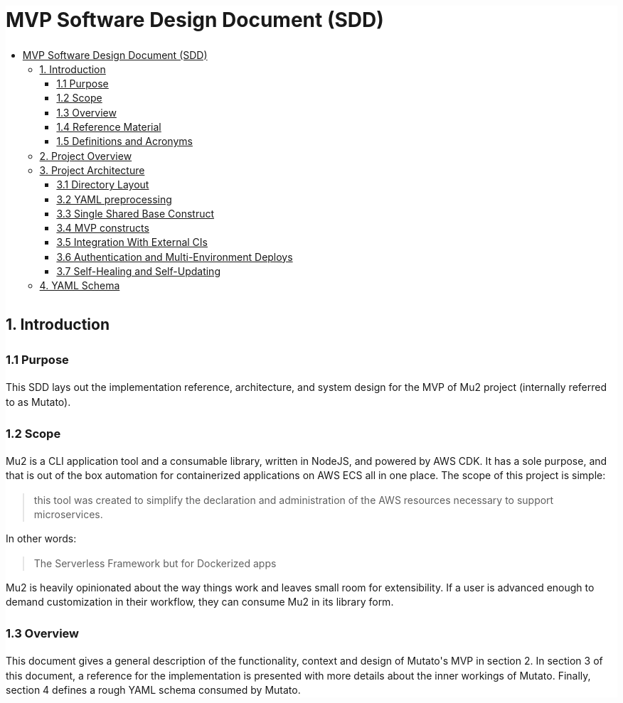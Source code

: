 # MVP Software Design Document (SDD)

- [MVP Software Design Document (SDD)](#mvp-software-design-document-sdd)
  - [1. Introduction](#1-introduction)
    - [1.1 Purpose](#11-purpose)
    - [1.2 Scope](#12-scope)
    - [1.3 Overview](#13-overview)
    - [1.4 Reference Material](#14-reference-material)
    - [1.5 Definitions and Acronyms](#15-definitions-and-acronyms)
  - [2. Project Overview](#2-project-overview)
  - [3. Project Architecture](#3-project-architecture)
    - [3.1 Directory Layout](#31-directory-layout)
    - [3.2 YAML preprocessing](#32-yaml-preprocessing)
    - [3.3 Single Shared Base Construct](#33-single-shared-base-construct)
    - [3.4 MVP constructs](#34-mvp-constructs)
    - [3.5 Integration With External CIs](#35-integration-with-external-cis)
    - [3.6 Authentication and Multi-Environment Deploys](#36-authentication-and-multi-environment-deploys)
    - [3.7 Self-Healing and Self-Updating](#37-self-healing-and-self-updating)
  - [4. YAML Schema](#4-yaml-schema)

## 1. Introduction

### 1.1 Purpose

This SDD lays out the implementation reference, architecture, and system design
for the MVP of Mu2 project (internally referred to as Mutato).

### 1.2 Scope

Mu2 is a CLI application tool and a consumable library, written in NodeJS, and
powered by AWS CDK. It has a sole purpose, and that is out of the box automation
for containerized applications on AWS ECS all in one place. The scope of this
project is simple:

> this tool was created to simplify the declaration and administration of the
> AWS resources necessary to support microservices.

In other words:

> The Serverless Framework but for Dockerized apps

Mu2 is heavily opinionated about the way things work and leaves small room for
extensibility. If a user is advanced enough to demand customization in their
workflow, they can consume Mu2 in its library form.

### 1.3 Overview

This document gives a general description of the functionality, context and
design of Mutato's MVP in section 2. In section 3 of this document, a reference
for the implementation is presented with more details about the inner workings
of Mutato. Finally, section 4 defines a rough YAML schema consumed by Mutato.
